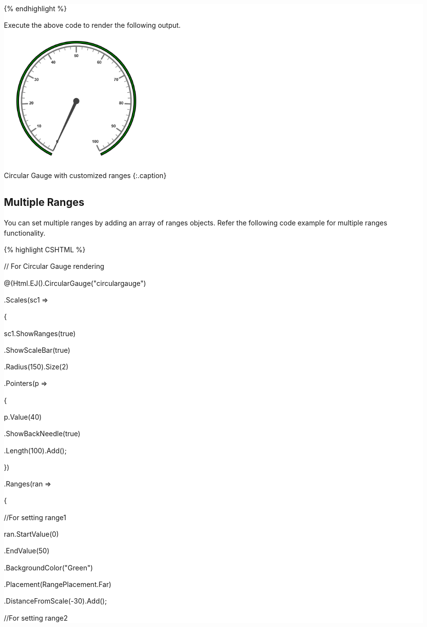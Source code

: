 
{% endhighlight  %}

Execute the above code to render the following output.



![](Ranges-and-Frames_images/Ranges-and-Frames_img3.png)

Circular Gauge with customized ranges
{:.caption}

## Multiple Ranges

You can set multiple ranges by adding an array of ranges objects. Refer the following code example for multiple ranges functionality.


{% highlight CSHTML %}

// For Circular Gauge rendering

@(Html.EJ().CircularGauge("circulargauge")

.Scales(sc1 =>

{

sc1.ShowRanges(true)

.ShowScaleBar(true)

.Radius(150).Size(2)

.Pointers(p =>

{

p.Value(40)

.ShowBackNeedle(true)

.Length(100).Add();

})

.Ranges(ran =>

{

//For setting range1

ran.StartValue(0)

.EndValue(50)

.BackgroundColor("Green")

.Placement(RangePlacement.Far)

.DistanceFromScale(-30).Add();

//For setting range2
